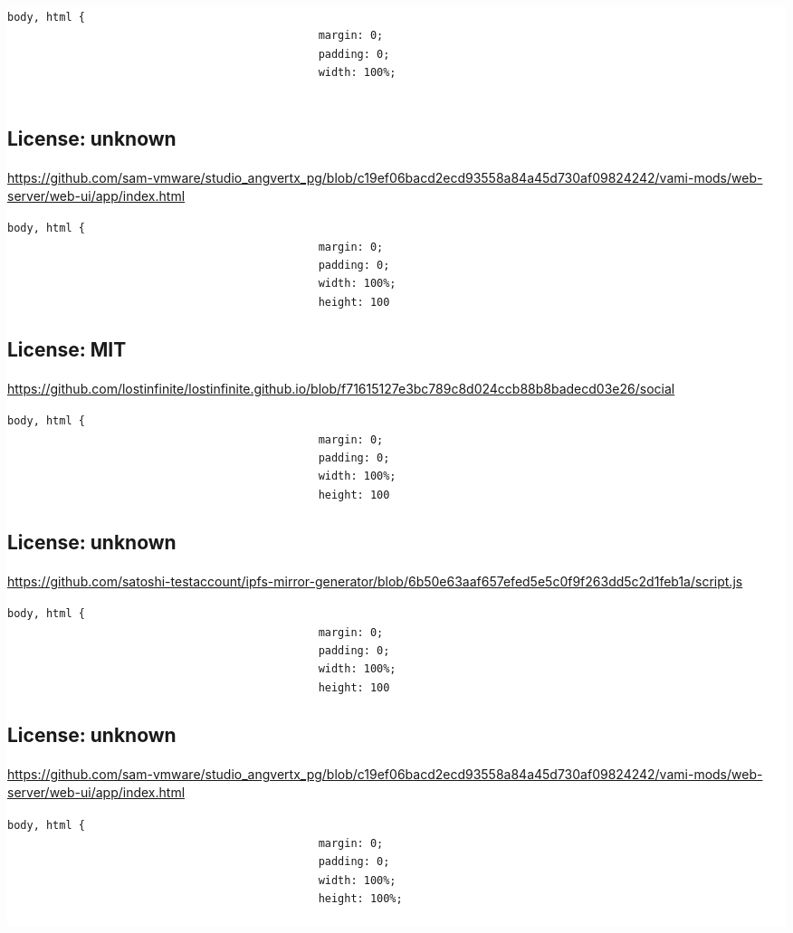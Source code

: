 ```
body, html {
                                                margin: 0;
                                                padding: 0;
                                                width: 100%;
                                                
```


## License: unknown
https://github.com/sam-vmware/studio_angvertx_pg/blob/c19ef06bacd2ecd93558a84a45d730af09824242/vami-mods/web-server/web-ui/app/index.html

```
body, html {
                                                margin: 0;
                                                padding: 0;
                                                width: 100%;
                                                height: 100
```


## License: MIT
https://github.com/lostinfinite/lostinfinite.github.io/blob/f71615127e3bc789c8d024ccb88b8badecd03e26/social

```
body, html {
                                                margin: 0;
                                                padding: 0;
                                                width: 100%;
                                                height: 100
```


## License: unknown
https://github.com/satoshi-testaccount/ipfs-mirror-generator/blob/6b50e63aaf657efed5e5c0f9f263dd5c2d1feb1a/script.js

```
body, html {
                                                margin: 0;
                                                padding: 0;
                                                width: 100%;
                                                height: 100
```


## License: unknown
https://github.com/sam-vmware/studio_angvertx_pg/blob/c19ef06bacd2ecd93558a84a45d730af09824242/vami-mods/web-server/web-ui/app/index.html

```
body, html {
                                                margin: 0;
                                                padding: 0;
                                                width: 100%;
                                                height: 100%;
                                
```
